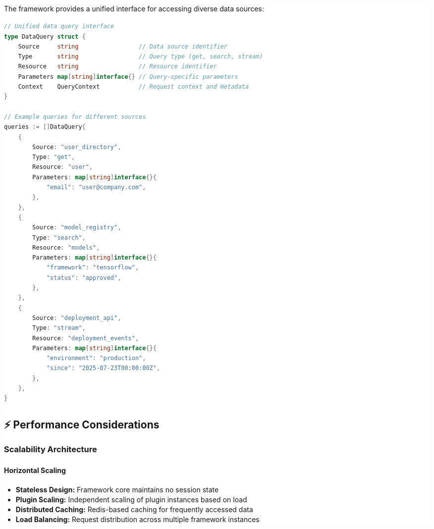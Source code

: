 The framework provides a unified interface for accessing diverse data sources:

```go
// Unified data query interface
type DataQuery struct {
    Source     string                 // Data source identifier
    Type       string                 // Query type (get, search, stream)
    Resource   string                 // Resource identifier
    Parameters map[string]interface{} // Query-specific parameters
    Context    QueryContext           // Request context and metadata
}

// Example queries for different sources
queries := []DataQuery{
    {
        Source: "user_directory",
        Type: "get",
        Resource: "user",
        Parameters: map[string]interface{}{
            "email": "user@company.com",
        },
    },
    {
        Source: "model_registry", 
        Type: "search",
        Resource: "models",
        Parameters: map[string]interface{}{
            "framework": "tensorflow",
            "status": "approved",
        },
    },
    {
        Source: "deployment_api",
        Type: "stream",
        Resource: "deployment_events",
        Parameters: map[string]interface{}{
            "environment": "production",
            "since": "2025-07-23T00:00:00Z",
        },
    },
}
```

## ⚡ Performance Considerations

### Scalability Architecture

#### Horizontal Scaling
- **Stateless Design:** Framework core maintains no session state
- **Plugin Scaling:** Independent scaling of plugin instances based on load
- **Distributed Caching:** Redis-based caching for frequently accessed data
- **Load Balancing:** Request distribution across multiple framework instances
